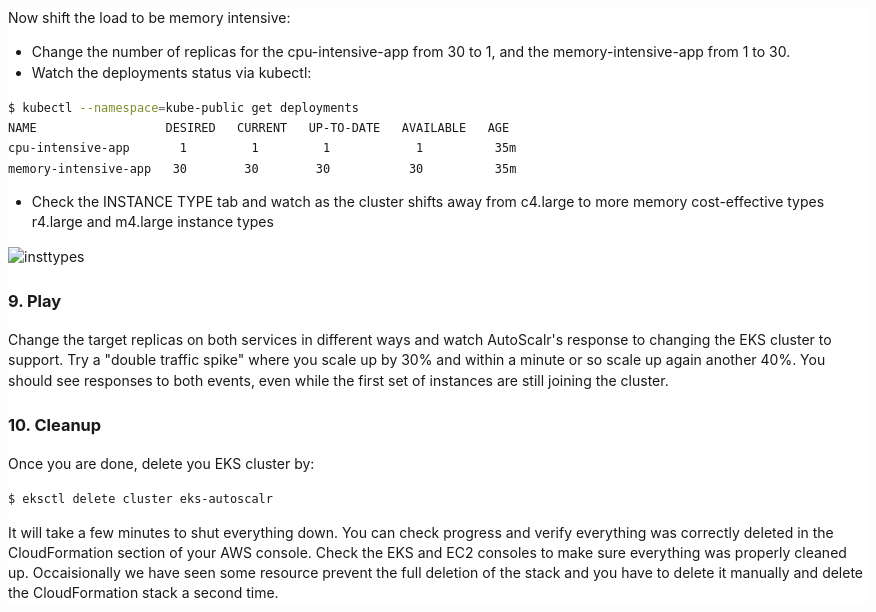 Now shift the load to be memory intensive:
- Change the number of replicas for the cpu-intensive-app from 30 to 1, and the memory-intensive-app from 1 to 30.
- Watch the deployments status via kubectl:
```sh
$ kubectl --namespace=kube-public get deployments
NAME                  DESIRED   CURRENT   UP-TO-DATE   AVAILABLE   AGE
cpu-intensive-app       1         1         1            1          35m
memory-intensive-app   30        30        30           30          35m
```
- Check the INSTANCE TYPE tab and watch as the cluster shifts away from c4.large to more memory cost-effective types r4.large and m4.large instance types

![insttypes](https://user-images.githubusercontent.com/32963630/46750873-9a365e00-cc7e-11e8-9550-9f8afade9118.png)
### 9. Play

Change the target replicas on both services in different ways and watch AutoScalr's response to changing the EKS cluster
to support.  Try a "double traffic spike" where you scale up by 30% and within a minute or so scale up again another 40%.
You should see responses to both events, even while the first set of instances are still joining the cluster.

### 10. Cleanup

Once you are done, delete you EKS cluster by:

```sh
$ eksctl delete cluster eks-autoscalr
```
It will take a few minutes to shut everything down.
You can check progress and verify everything was correctly deleted in the CloudFormation section of your AWS console.
Check the EKS and EC2 consoles to make sure everything was properly cleaned up.
Occaisionally we have seen some resource prevent the full deletion of the stack and you have to delete it manually and
delete the CloudFormation stack a second time.


